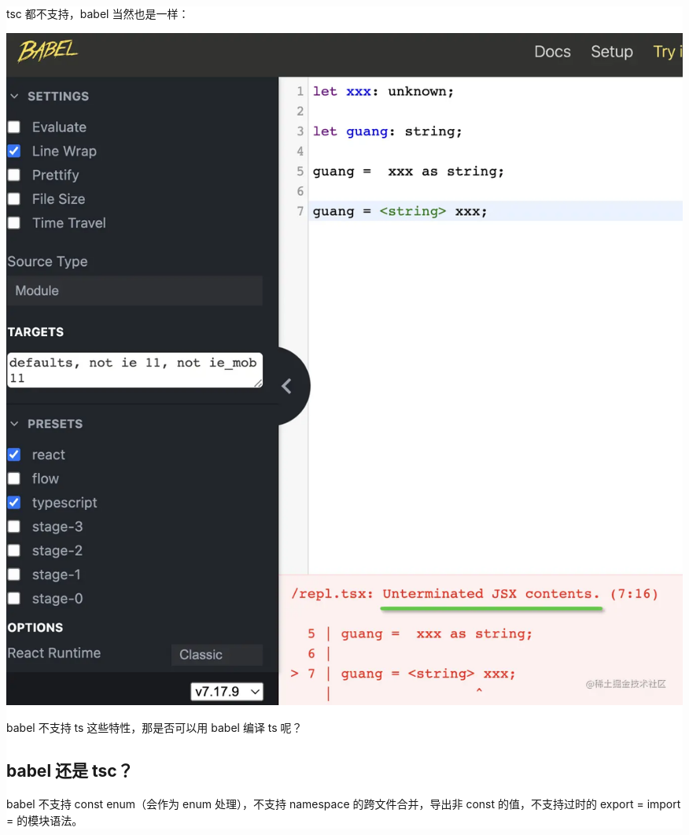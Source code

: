 tsc 都不支持，babel 当然也是一样：

![image](images/5r4SsIrqOonFGLNrSFW-t0fddqrq6rVVSkL9PeorEOE.webp)

babel 不支持 ts 这些特性，那是否可以用 babel 编译 ts 呢？

## babel 还是 tsc？
babel 不支持 const enum（会作为 enum 处理），不支持 namespace 的跨文件合并，导出非 const 的值，不支持过时的 export = import = 的模块语法。
